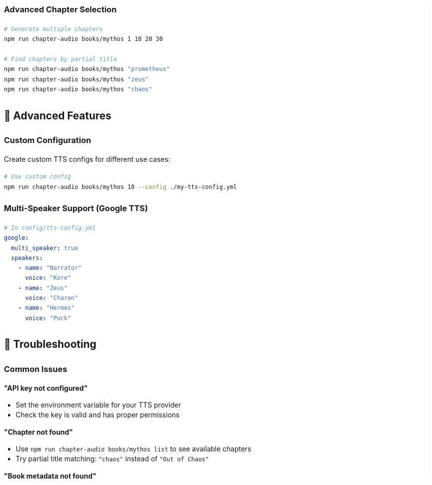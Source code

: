 ### Advanced Chapter Selection

```bash
# Generate multiple chapters
npm run chapter-audio books/mythos 1 10 20 30

# Find chapters by partial title
npm run chapter-audio books/mythos "prometheus"
npm run chapter-audio books/mythos "zeus"
npm run chapter-audio books/mythos "chaos"
```

## 🔧 Advanced Features

### Custom Configuration

Create custom TTS configs for different use cases:

```bash
# Use custom config
npm run chapter-audio books/mythos 10 --config ./my-tts-config.yml
```

### Multi-Speaker Support (Google TTS)

```yaml
# In config/tts-config.yml
google:
  multi_speaker: true
  speakers:
    - name: "Narrator"
      voice: "Kore"
    - name: "Zeus"
      voice: "Charon"
    - name: "Hermes"
      voice: "Puck"
```

## 🐛 Troubleshooting

### Common Issues

**"API key not configured"**

- Set the environment variable for your TTS provider
- Check the key is valid and has proper permissions

**"Chapter not found"**

- Use `npm run chapter-audio books/mythos list` to see available chapters
- Try partial title matching: `"chaos"` instead of `"Out of Chaos"`

**"Book metadata not found"**
